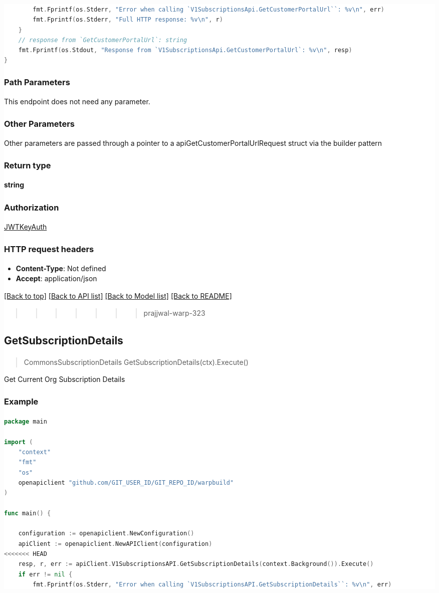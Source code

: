 ```go
        fmt.Fprintf(os.Stderr, "Error when calling `V1SubscriptionsApi.GetCustomerPortalUrl``: %v\n", err)
        fmt.Fprintf(os.Stderr, "Full HTTP response: %v\n", r)
    }
    // response from `GetCustomerPortalUrl`: string
    fmt.Fprintf(os.Stdout, "Response from `V1SubscriptionsApi.GetCustomerPortalUrl`: %v\n", resp)
}
```

### Path Parameters

This endpoint does not need any parameter.

### Other Parameters

Other parameters are passed through a pointer to a apiGetCustomerPortalUrlRequest struct via the builder pattern


### Return type

**string**

### Authorization

[JWTKeyAuth](../README.md#JWTKeyAuth)

### HTTP request headers

- **Content-Type**: Not defined
- **Accept**: application/json

[[Back to top]](#) [[Back to API list]](../README.md#documentation-for-api-endpoints)
[[Back to Model list]](../README.md#documentation-for-models)
[[Back to README]](../README.md)


>>>>>>> prajjwal-warp-323
## GetSubscriptionDetails

> CommonsSubscriptionDetails GetSubscriptionDetails(ctx).Execute()

Get Current Org Subscription Details

### Example

```go
package main

import (
    "context"
    "fmt"
    "os"
    openapiclient "github.com/GIT_USER_ID/GIT_REPO_ID/warpbuild"
)

func main() {

    configuration := openapiclient.NewConfiguration()
    apiClient := openapiclient.NewAPIClient(configuration)
<<<<<<< HEAD
    resp, r, err := apiClient.V1SubscriptionsAPI.GetSubscriptionDetails(context.Background()).Execute()
    if err != nil {
        fmt.Fprintf(os.Stderr, "Error when calling `V1SubscriptionsAPI.GetSubscriptionDetails``: %v\n", err)
```